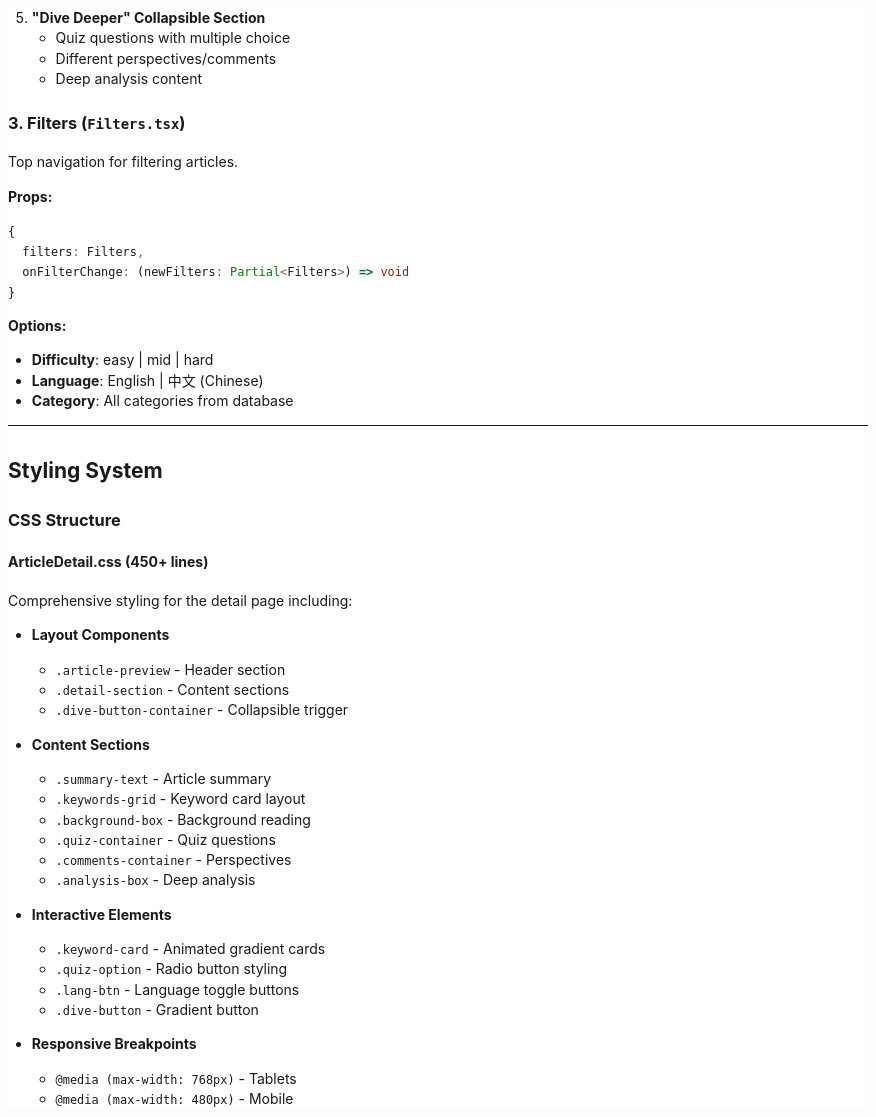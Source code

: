 5. **"Dive Deeper" Collapsible Section**
   - Quiz questions with multiple choice
   - Different perspectives/comments
   - Deep analysis content

### 3. **Filters** (`Filters.tsx`)

Top navigation for filtering articles.

**Props:**
```typescript
{
  filters: Filters,
  onFilterChange: (newFilters: Partial<Filters>) => void
}
```

**Options:**
- **Difficulty**: easy | mid | hard
- **Language**: English | 中文 (Chinese)
- **Category**: All categories from database

---

## Styling System

### CSS Structure

#### ArticleDetail.css (450+ lines)
Comprehensive styling for the detail page including:

- **Layout Components**
  - `.article-preview` - Header section
  - `.detail-section` - Content sections
  - `.dive-button-container` - Collapsible trigger

- **Content Sections**
  - `.summary-text` - Article summary
  - `.keywords-grid` - Keyword card layout
  - `.background-box` - Background reading
  - `.quiz-container` - Quiz questions
  - `.comments-container` - Perspectives
  - `.analysis-box` - Deep analysis

- **Interactive Elements**
  - `.keyword-card` - Animated gradient cards
  - `.quiz-option` - Radio button styling
  - `.lang-btn` - Language toggle buttons
  - `.dive-button` - Gradient button

- **Responsive Breakpoints**
  - `@media (max-width: 768px)` - Tablets
  - `@media (max-width: 480px)` - Mobile
